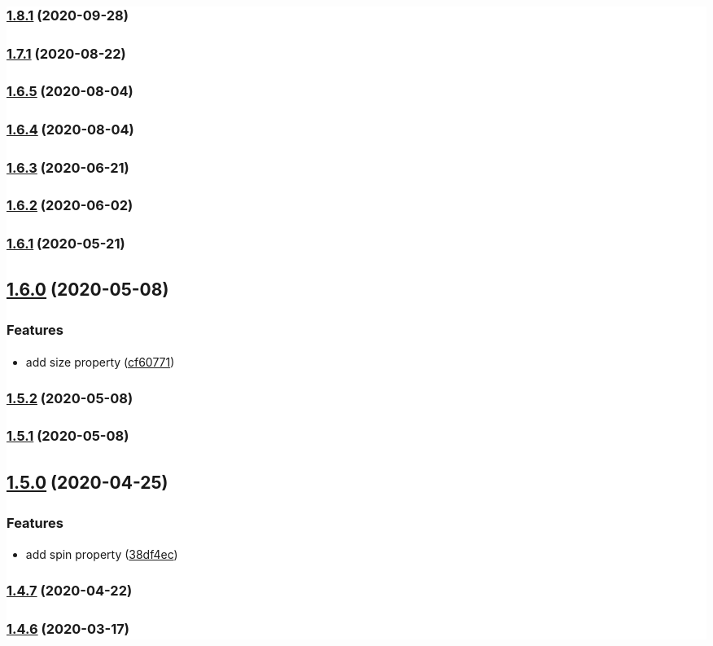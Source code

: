 ### [1.8.1](https://github.com/therufa/mdi-vue/compare/v1.7.1...v1.8.1) (2020-09-28)

### [1.7.1](https://github.com/therufa/mdi-vue/compare/v1.6.5...v1.7.1) (2020-08-22)

### [1.6.5](https://github.com/therufa/mdi-vue/compare/v1.6.4...v1.6.5) (2020-08-04)

### [1.6.4](https://github.com/therufa/mdi-vue/compare/v1.6.3...v1.6.4) (2020-08-04)

### [1.6.3](https://github.com/therufa/mdi-vue/compare/v1.6.2...v1.6.3) (2020-06-21)

### [1.6.2](https://github.com/therufa/mdi-vue/compare/v1.6.1...v1.6.2) (2020-06-02)

### [1.6.1](https://github.com/therufa/mdi-vue/compare/v1.6.0...v1.6.1) (2020-05-21)

## [1.6.0](https://github.com/therufa/mdi-vue/compare/v1.5.2...v1.6.0) (2020-05-08)


### Features

* add size property ([cf60771](https://github.com/therufa/mdi-vue/commit/cf607715cca18a371e56cada9ff3c399ebe7f5f2))

### [1.5.2](https://github.com/therufa/mdi-vue/compare/v1.5.1...v1.5.2) (2020-05-08)

### [1.5.1](https://github.com/therufa/mdi-vue/compare/v1.5.0...v1.5.1) (2020-05-08)

## [1.5.0](https://github.com/therufa/mdi-vue/compare/v1.4.7...v1.5.0) (2020-04-25)


### Features

* add spin property ([38df4ec](https://github.com/therufa/mdi-vue/commit/38df4ecca55a4d0adc5724dd5beaf070357342cd))

### [1.4.7](https://github.com/therufa/mdi-vue/compare/v1.4.6...v1.4.7) (2020-04-22)

### [1.4.6](https://github.com/therufa/mdi-vue/compare/v1.4.5...v1.4.6) (2020-03-17)
